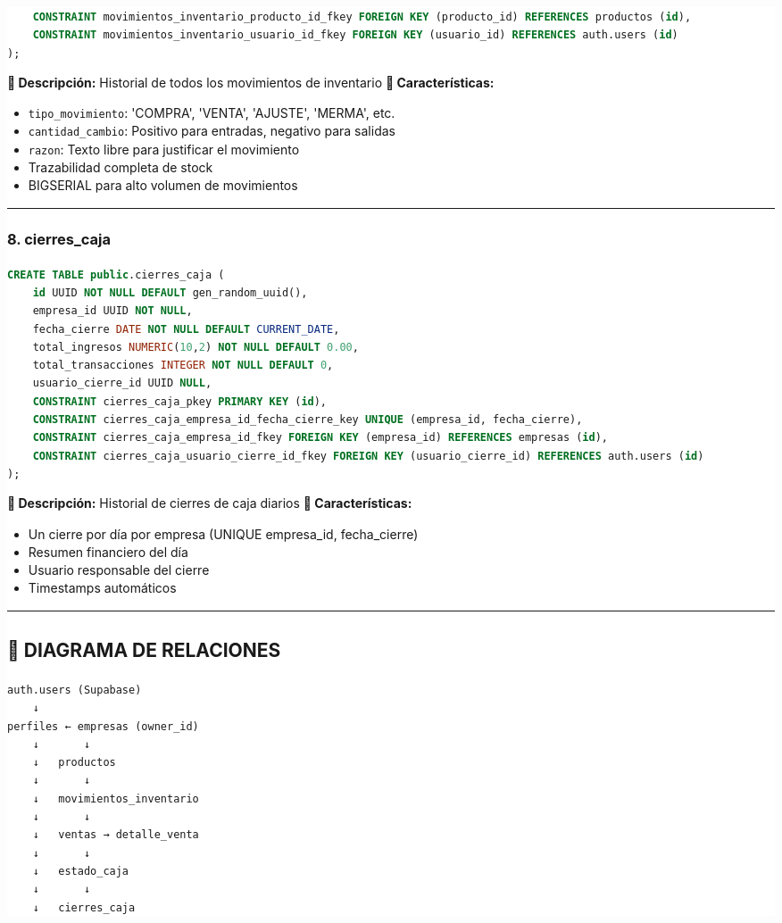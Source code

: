 ```sql
    CONSTRAINT movimientos_inventario_producto_id_fkey FOREIGN KEY (producto_id) REFERENCES productos (id),
    CONSTRAINT movimientos_inventario_usuario_id_fkey FOREIGN KEY (usuario_id) REFERENCES auth.users (id)
);
```
**📝 Descripción:** Historial de todos los movimientos de inventario
**🔑 Características:**
- `tipo_movimiento`: 'COMPRA', 'VENTA', 'AJUSTE', 'MERMA', etc.
- `cantidad_cambio`: Positivo para entradas, negativo para salidas
- `razon`: Texto libre para justificar el movimiento
- Trazabilidad completa de stock
- BIGSERIAL para alto volumen de movimientos

---

### 8. **cierres_caja**
```sql
CREATE TABLE public.cierres_caja (
    id UUID NOT NULL DEFAULT gen_random_uuid(),
    empresa_id UUID NOT NULL,
    fecha_cierre DATE NOT NULL DEFAULT CURRENT_DATE,
    total_ingresos NUMERIC(10,2) NOT NULL DEFAULT 0.00,
    total_transacciones INTEGER NOT NULL DEFAULT 0,
    usuario_cierre_id UUID NULL,
    CONSTRAINT cierres_caja_pkey PRIMARY KEY (id),
    CONSTRAINT cierres_caja_empresa_id_fecha_cierre_key UNIQUE (empresa_id, fecha_cierre),
    CONSTRAINT cierres_caja_empresa_id_fkey FOREIGN KEY (empresa_id) REFERENCES empresas (id),
    CONSTRAINT cierres_caja_usuario_cierre_id_fkey FOREIGN KEY (usuario_cierre_id) REFERENCES auth.users (id)
);
```
**📝 Descripción:** Historial de cierres de caja diarios
**🔑 Características:**
- Un cierre por día por empresa (UNIQUE empresa_id, fecha_cierre)
- Resumen financiero del día
- Usuario responsable del cierre
- Timestamps automáticos

---

## 🔗 DIAGRAMA DE RELACIONES

```
auth.users (Supabase)
    ↓
perfiles ← empresas (owner_id)
    ↓       ↓
    ↓   productos
    ↓       ↓
    ↓   movimientos_inventario
    ↓       ↓
    ↓   ventas → detalle_venta
    ↓       ↓
    ↓   estado_caja
    ↓       ↓
    ↓   cierres_caja
```
